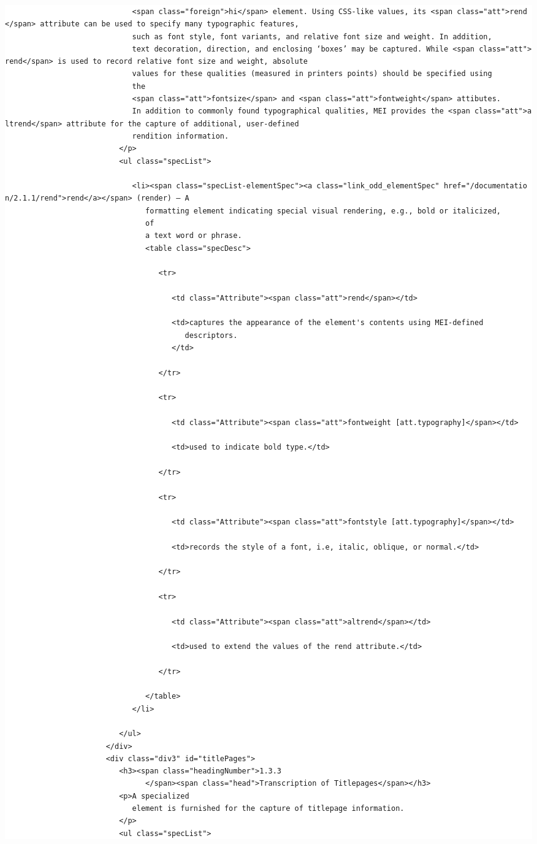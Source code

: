                                  <span class="foreign">hi</span> element. Using CSS-like values, its <span class="att">rend</span> attribute can be used to specify many typographic features,
                                 such as font style, font variants, and relative font size and weight. In addition,
                                 text decoration, direction, and enclosing ‘boxes’ may be captured. While <span class="att">rend</span> is used to record relative font size and weight, absolute
                                 values for these qualities (measured in printers points) should be specified using
                                 the
                                 <span class="att">fontsize</span> and <span class="att">fontweight</span> attibutes.
                                 In addition to commonly found typographical qualities, MEI provides the <span class="att">altrend</span> attribute for the capture of additional, user-defined
                                 rendition information.
                              </p>
                              <ul class="specList">
                                 
                                 <li><span class="specList-elementSpec"><a class="link_odd_elementSpec" href="/documentation/2.1.1/rend">rend</a></span> (render) – A
                                    formatting element indicating special visual rendering, e.g., bold or italicized,
                                    of
                                    a text word or phrase.
                                    <table class="specDesc">
                                       
                                       <tr>
                                          
                                          <td class="Attribute"><span class="att">rend</span></td>
                                          
                                          <td>captures the appearance of the element's contents using MEI-defined
                                             descriptors.
                                          </td>
                                          
                                       </tr>
                                       
                                       <tr>
                                          
                                          <td class="Attribute"><span class="att">fontweight [att.typography]</span></td>
                                          
                                          <td>used to indicate bold type.</td>
                                          
                                       </tr>
                                       
                                       <tr>
                                          
                                          <td class="Attribute"><span class="att">fontstyle [att.typography]</span></td>
                                          
                                          <td>records the style of a font, i.e, italic, oblique, or normal.</td>
                                          
                                       </tr>
                                       
                                       <tr>
                                          
                                          <td class="Attribute"><span class="att">altrend</span></td>
                                          
                                          <td>used to extend the values of the rend attribute.</td>
                                          
                                       </tr>
                                       
                                    </table>
                                 </li>
                                 
                              </ul>
                           </div>
                           <div class="div3" id="titlePages">
                              <h3><span class="headingNumber">1.3.3
                                    </span><span class="head">Transcription of Titlepages</span></h3>
                              <p>A specialized
                                 element is furnished for the capture of titlepage information.
                              </p>
                              <ul class="specList">
                                 